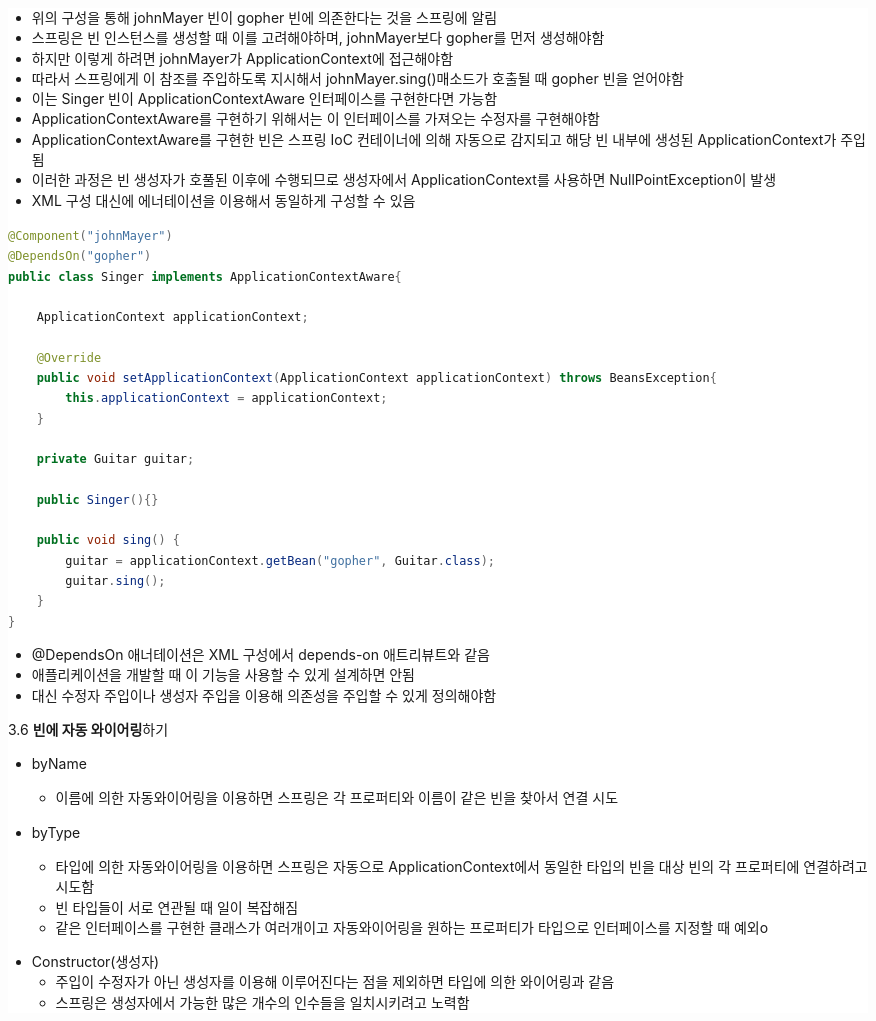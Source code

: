 * 위의 구성을 통해 johnMayer 빈이 gopher 빈에 의존한다는 것을 스프링에 알림
* 스프링은 빈 인스턴스를 생성할 때 이를 고려해야하며, johnMayer보다 gopher를 먼저 생성해야함
* 하지만 이렇게 하려면 johnMayer가 ApplicationContext에 접근해야함
* 따라서 스프링에게 이 참조를 주입하도록 지시해서 johnMayer.sing()매소드가 호출될 때 gopher 빈을 얻어야함
* 이는 Singer 빈이 ApplicationContextAware 인터페이스를 구현한다면 가능함
* ApplicationContextAware를 구현하기 위해서는 이 인터페이스를 가져오는 수정자를 구현해야함
* ApplicationContextAware를 구현한 빈은 스프링 IoC 컨테이너에 의해 자동으로 감지되고 해당 빈 내부에 생성된 ApplicationContext가 주입됨
* 이러한 과정은 빈 생성자가 호풀된 이후에 수행되므로 생성자에서 ApplicationContext를 사용하면 NullPointException이 발생
* XML 구성 대신에 에너테이션을 이용해서 동일하게 구성할 수 있음

<beans>
    <context:component-scan base-package="com.apress.prospring5.ch3.annotated" />
</beans>

```java
@Component("johnMayer")
@DependsOn("gopher")
public class Singer implements ApplicationContextAware{

    ApplicationContext applicationContext;

    @Override
    public void setApplicationContext(ApplicationContext applicationContext) throws BeansException{
        this.applicationContext = applicationContext;
    }

    private Guitar guitar;

    public Singer(){}

    public void sing() {
        guitar = applicationContext.getBean("gopher", Guitar.class);
        guitar.sing();
    }
}
```

* @DependsOn 애너테이션은 XML 구성에서 depends-on 애트리뷰트와 같음
* 애플리케이션을 개발할 때 이 기능을 사용할 수 있게 설계하면 안됨
* 대신 수정자 주입이나 생성자 주입을 이용해 의존성을 주입할 수 있게 정의해야함



3.6 **빈에 자동 와이어링**하기

* byName
    * 이름에 의한 자동와이어링을 이용하면 스프링은 각 프로퍼티와 이름이 같은 빈을 찾아서 연결 시도
    
* byType
    * 타입에 의한 자동와이어링을 이용하면 스프링은 자동으로 ApplicationContext에서 동일한 타입의 빈을 대상 빈의 각 프로퍼티에 연결하려고 시도함
    * 빈 타입들이 서로 연관될 때 일이 복잡해짐
    * 같은 인터페이스를 구현한 클래스가 여러개이고 자동와이어링을 원하는 프로퍼티가 타입으로 인터페이스를 지정할 때 예외o

- Constructor(생성자)
    * 주입이 수정자가 아닌 생성자를 이용해 이루어진다는 점을 제외하면 타입에 의한 와이어링과 같음
    * 스프링은 생성자에서 가능한 많은 개수의 인수들을 일치시키려고 노력함
